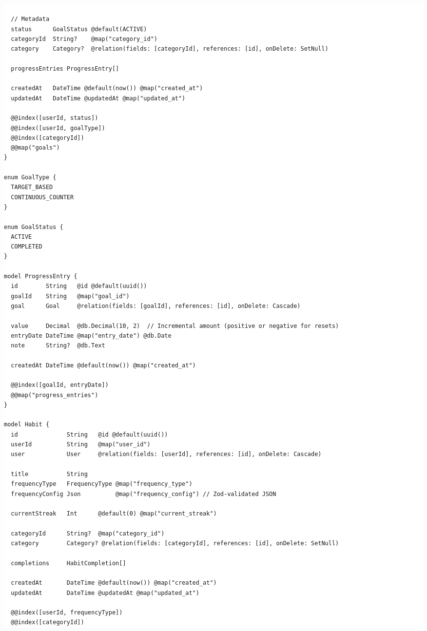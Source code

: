 ```prisma
  
  // Metadata
  status      GoalStatus @default(ACTIVE)
  categoryId  String?    @map("category_id")
  category    Category?  @relation(fields: [categoryId], references: [id], onDelete: SetNull)
  
  progressEntries ProgressEntry[]
  
  createdAt   DateTime @default(now()) @map("created_at")
  updatedAt   DateTime @updatedAt @map("updated_at")
  
  @@index([userId, status])
  @@index([userId, goalType])
  @@index([categoryId])
  @@map("goals")
}

enum GoalType {
  TARGET_BASED
  CONTINUOUS_COUNTER
}

enum GoalStatus {
  ACTIVE
  COMPLETED
}

model ProgressEntry {
  id        String   @id @default(uuid())
  goalId    String   @map("goal_id")
  goal      Goal     @relation(fields: [goalId], references: [id], onDelete: Cascade)
  
  value     Decimal  @db.Decimal(10, 2)  // Incremental amount (positive or negative for resets)
  entryDate DateTime @map("entry_date") @db.Date
  note      String?  @db.Text
  
  createdAt DateTime @default(now()) @map("created_at")
  
  @@index([goalId, entryDate])
  @@map("progress_entries")
}

model Habit {
  id              String   @id @default(uuid())
  userId          String   @map("user_id")
  user            User     @relation(fields: [userId], references: [id], onDelete: Cascade)
  
  title           String
  frequencyType   FrequencyType @map("frequency_type")
  frequencyConfig Json          @map("frequency_config") // Zod-validated JSON
  
  currentStreak   Int      @default(0) @map("current_streak")
  
  categoryId      String?  @map("category_id")
  category        Category? @relation(fields: [categoryId], references: [id], onDelete: SetNull)
  
  completions     HabitCompletion[]
  
  createdAt       DateTime @default(now()) @map("created_at")
  updatedAt       DateTime @updatedAt @map("updated_at")
  
  @@index([userId, frequencyType])
  @@index([categoryId])
```